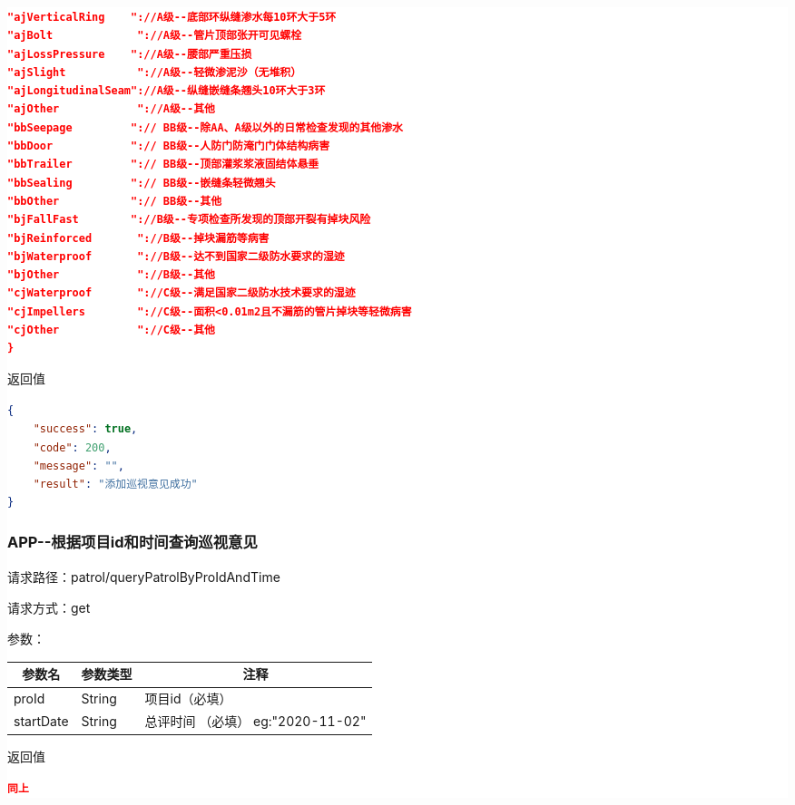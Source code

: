 ```json
"ajVerticalRing    "://A级--底部环纵缝渗水每10环大于5环                                           
"ajBolt             "://A级--管片顶部张开可见螺栓                                                       
"ajLossPressure    "://A级--腰部严重压损                                                          
"ajSlight           "://A级--轻微渗泥沙（无堆积）                                                       
"ajLongitudinalSeam"://A级--纵缝嵌缝条翘头10环大于3环                                         
"ajOther            "://A级--其他                                                                          
"bbSeepage         ":// BB级--除AA、A级以外的日常检查发现的其他渗水                                     
"bbDoor            ":// BB级--人防门防淹门门体结构病害                                                
"bbTrailer         ":// BB级--顶部灌浆浆液固结体悬垂                                                   
"bbSealing         ":// BB级--嵌缝条轻微翘头                                                           
"bbOther           ":// BB级--其他                                                                        
"bjFallFast        "://B级--专项检查所发现的顶部开裂有掉块风险                                        
"bjReinforced       "://B级--掉块漏筋等病害                                                           
"bjWaterproof       "://B级--达不到国家二级防水要求的湿迹                                             
"bjOther            "://B级--其他                                                                          
"cjWaterproof       "://C级--满足国家二级防水技术要求的湿迹                                           
"cjImpellers        "://C级--面积<0.01m2且不漏筋的管片掉块等轻微病害                                   
"cjOther            "://C级--其他       
}                                                                   
```

返回值

```json
{
    "success": true,
    "code": 200,
    "message": "",
    "result": "添加巡视意见成功"
}
```



### APP--根据项目id和时间查询巡视意见

请求路径：patrol/queryPatrolByProIdAndTime

请求方式：get

参数：

| 参数名    | 参数类型 | 注释                              |
| --------- | -------- | --------------------------------- |
| proId     | String   | 项目id（必填）                    |
| startDate | String   | 总评时间 （必填） eg:"2020-11-02" |

返回值

```json
同上
```
